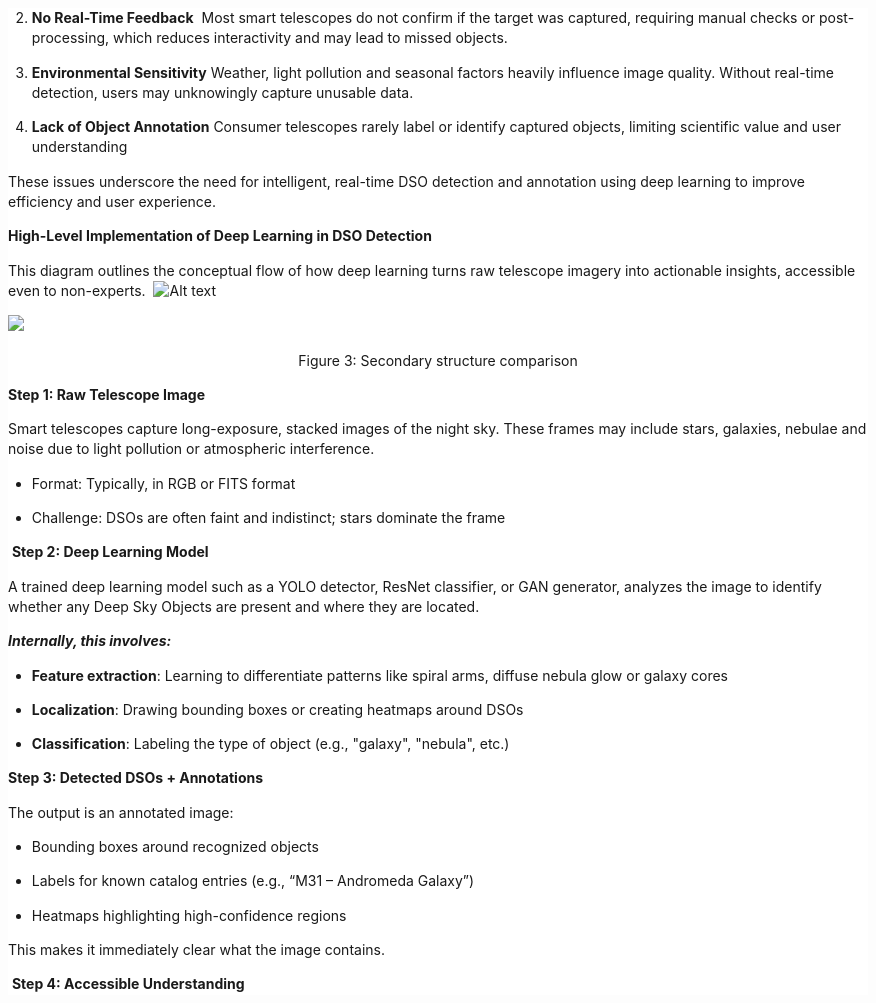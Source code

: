 2.  **No Real-Time Feedback**  Most smart telescopes do not confirm if the target was captured, requiring manual checks or post-processing, which reduces interactivity and may lead to missed objects. 
    
3.  **Environmental Sensitivity** Weather, light pollution and seasonal factors heavily influence image quality. Without real-time detection, users may unknowingly capture unusable data. 
    
4.  **Lack of Object Annotation** Consumer telescopes rarely label or identify captured objects, limiting scientific value and user understanding 
    

These issues underscore the need for intelligent, real-time DSO detection and annotation using deep learning to improve efficiency and user experience. 

**High-Level Implementation of Deep Learning in DSO Detection** 

This diagram outlines the conceptual flow of how deep learning turns raw telescope imagery into actionable insights, accessible even to non-experts. 
![Alt text](https://github.com/1224AmOgH/DSO_Blog/blob/main/%231.png)

![](https://github.com/1224AmOgH/DSO_Blog/blob/main/%231.png)
<div style="text-align: center;">Figure 3: Secondary structure comparison </div>

**Step 1: Raw Telescope Image** 

Smart telescopes capture long-exposure, stacked images of the night sky. These frames may include stars, galaxies, nebulae and noise due to light pollution or atmospheric interference. 

*   Format: Typically, in RGB or FITS format 
    
*   Challenge: DSOs are often faint and indistinct; stars dominate the frame 
    

 **Step 2: Deep Learning Model** 

A trained deep learning model such as a YOLO detector, ResNet classifier, or GAN generator, analyzes the image to identify whether any Deep Sky Objects are present and where they are located. 

_**Internally, this involves:**_ 

*   **Feature extraction**: Learning to differentiate patterns like spiral arms, diffuse nebula glow or galaxy cores 
    
*   **Localization**: Drawing bounding boxes or creating heatmaps around DSOs 
    
*   **Classification**: Labeling the type of object (e.g., "galaxy", "nebula", etc.) 
    

**Step 3: Detected DSOs + Annotations** 

The output is an annotated image: 

*   Bounding boxes around recognized objects 
    
*   Labels for known catalog entries (e.g., “M31 – Andromeda Galaxy”) 
    
*   Heatmaps highlighting high-confidence regions 
    

This makes it immediately clear what the image contains. 

 **Step 4: Accessible Understanding** 
